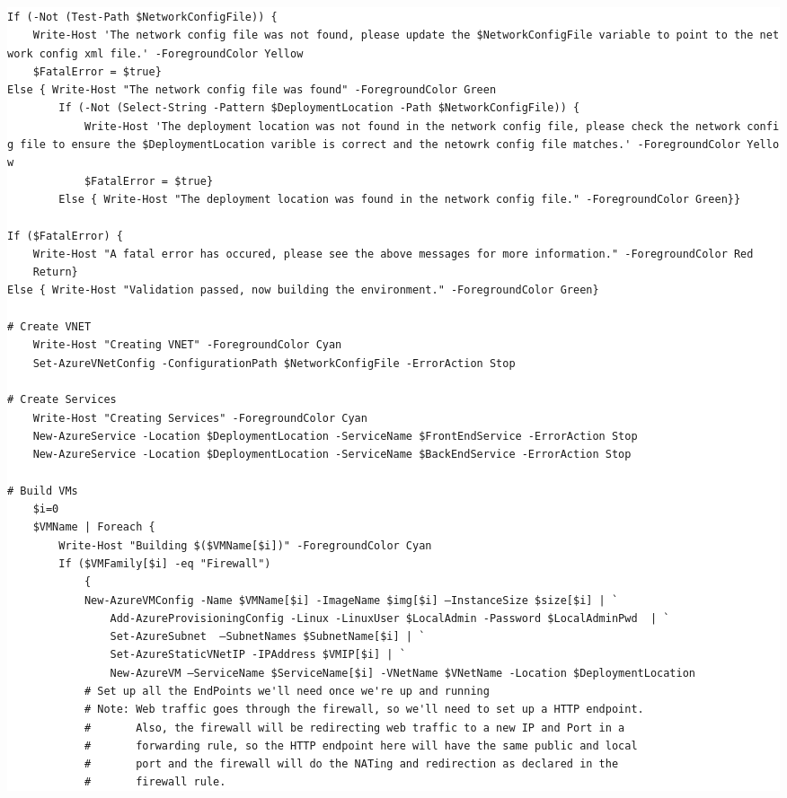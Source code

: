     If (-Not (Test-Path $NetworkConfigFile)) { 
        Write-Host 'The network config file was not found, please update the $NetworkConfigFile variable to point to the network config xml file.' -ForegroundColor Yellow
        $FatalError = $true}
    Else { Write-Host "The network config file was found" -ForegroundColor Green
            If (-Not (Select-String -Pattern $DeploymentLocation -Path $NetworkConfigFile)) {
                Write-Host 'The deployment location was not found in the network config file, please check the network config file to ensure the $DeploymentLocation varible is correct and the netowrk config file matches.' -ForegroundColor Yellow
                $FatalError = $true}
            Else { Write-Host "The deployment location was found in the network config file." -ForegroundColor Green}}
    
    If ($FatalError) {
        Write-Host "A fatal error has occured, please see the above messages for more information." -ForegroundColor Red
        Return}
    Else { Write-Host "Validation passed, now building the environment." -ForegroundColor Green}
    
    # Create VNET
        Write-Host "Creating VNET" -ForegroundColor Cyan 
        Set-AzureVNetConfig -ConfigurationPath $NetworkConfigFile -ErrorAction Stop
    
    # Create Services
        Write-Host "Creating Services" -ForegroundColor Cyan
        New-AzureService -Location $DeploymentLocation -ServiceName $FrontEndService -ErrorAction Stop
        New-AzureService -Location $DeploymentLocation -ServiceName $BackEndService -ErrorAction Stop
    
    # Build VMs
        $i=0
        $VMName | Foreach {
            Write-Host "Building $($VMName[$i])" -ForegroundColor Cyan
            If ($VMFamily[$i] -eq "Firewall") 
                { 
                New-AzureVMConfig -Name $VMName[$i] -ImageName $img[$i] –InstanceSize $size[$i] | `
                    Add-AzureProvisioningConfig -Linux -LinuxUser $LocalAdmin -Password $LocalAdminPwd  | `
                    Set-AzureSubnet  –SubnetNames $SubnetName[$i] | `
                    Set-AzureStaticVNetIP -IPAddress $VMIP[$i] | `
                    New-AzureVM –ServiceName $ServiceName[$i] -VNetName $VNetName -Location $DeploymentLocation
                # Set up all the EndPoints we'll need once we're up and running
                # Note: Web traffic goes through the firewall, so we'll need to set up a HTTP endpoint.
                #       Also, the firewall will be redirecting web traffic to a new IP and Port in a
                #       forwarding rule, so the HTTP endpoint here will have the same public and local
                #       port and the firewall will do the NATing and redirection as declared in the
                #       firewall rule.

[1]: ./media/virtual-networks-dmz-nsg-fw-asm/example2design.png "Příchozí DMZ s NSG"
[2]: ./media/virtual-networks-dmz-nsg-fw-asm/dstnaticon.png "Ikona překladu síťových adres cíl"
[3]: ./media/virtual-networks-dmz-nsg-fw-asm/firewallrule.png "Pravidlo brány firewall"
[4]: ./media/virtual-networks-dmz-nsg-fw-asm/firewallruleactivate.png "Aktivace pravidlo brány firewall"
[HOME]: ../best-practices-network-security.md
[SampleApp]: ./virtual-networks-sample-app.md
[Example1]: ./virtual-networks-dmz-nsg-asm.md